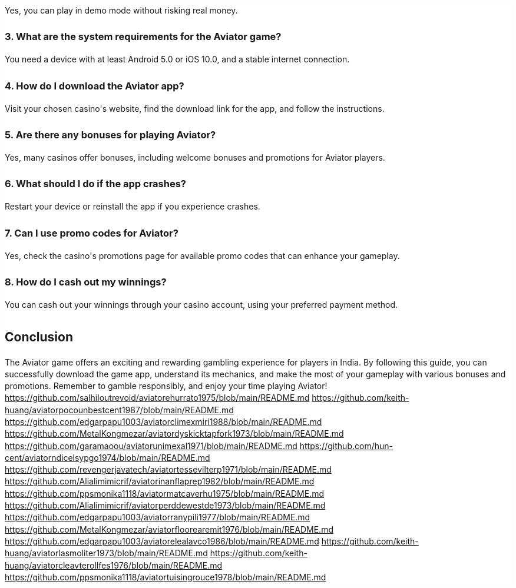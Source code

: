 Yes, you can play in demo mode without risking real money.

### 3. What are the system requirements for the Aviator game?

You need a device with at least Android 5.0 or iOS 10.0, and a stable
internet connection.

### 4. How do I download the Aviator app?

Visit your chosen casino\'s website, find the download link for the app,
and follow the instructions.

### 5. Are there any bonuses for playing Aviator?

Yes, many casinos offer bonuses, including welcome bonuses and
promotions for Aviator players.

### 6. What should I do if the app crashes?

Restart your device or reinstall the app if you experience crashes.

### 7. Can I use promo codes for Aviator?

Yes, check the casino's promotions page for available promo codes that
can enhance your gameplay.

### 8. How do I cash out my winnings?

You can cash out your winnings through your casino account, using your
preferred payment method.

## Conclusion

The Aviator game offers an exciting and rewarding gambling experience
for players in India. By following this guide, you can successfully
download the game app, understand its mechanics, and make the most of
your gameplay with various bonuses and promotions. Remember to gamble
responsibly, and enjoy your time playing Aviator!
https://github.com/salhiloutrevoid/aviatorehurrato1975/blob/main/README.md
https://github.com/keith-huang/aviatorpocounbestcent1987/blob/main/README.md
https://github.com/edgarpapu1003/aviatorclimexmiri1988/blob/main/README.md
https://github.com/MetalKongmezar/aviatordyskicktapfork1973/blob/main/README.md
https://github.com/garamaoou/aviatorunimexal1971/blob/main/README.md
https://github.com/hun-cent/aviatorndicelsypgo1974/blob/main/README.md
https://github.com/revengerjavatech/aviatortessevilterp1971/blob/main/README.md
https://github.com/Alialimimicrif/aviatorinanflaprep1982/blob/main/README.md
https://github.com/ppsmonika1118/aviatormatcaverhu1975/blob/main/README.md
https://github.com/Alialimimicrif/aviatorperddewestde1973/blob/main/README.md
https://github.com/edgarpapu1003/aviatorranypili1977/blob/main/README.md
https://github.com/MetalKongmezar/aviatorfloorearemit1976/blob/main/README.md
https://github.com/edgarpapu1003/aviatorelealavco1986/blob/main/README.md
https://github.com/keith-huang/aviatorlasmoliter1973/blob/main/README.md
https://github.com/keith-huang/aviatorcleavterollfes1976/blob/main/README.md
https://github.com/ppsmonika1118/aviatortuisingrouce1978/blob/main/README.md
